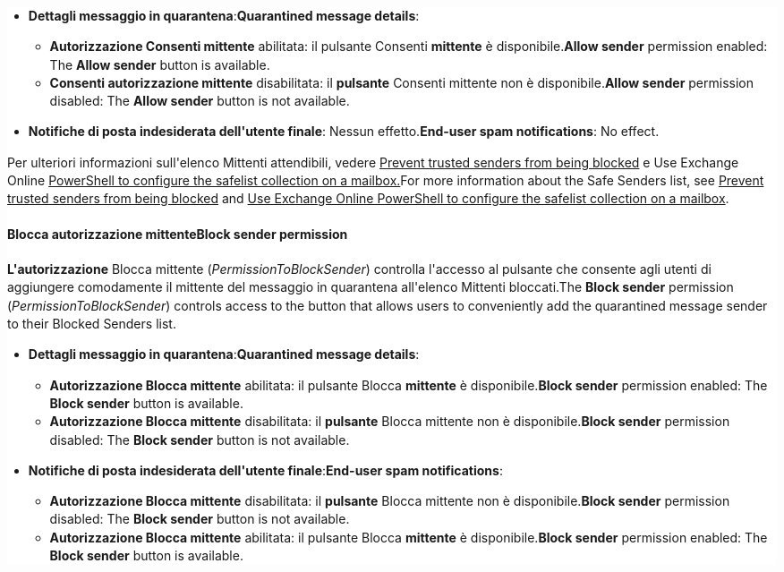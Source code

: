 - <span data-ttu-id="3c91a-418">**Dettagli messaggio in quarantena**:</span><span class="sxs-lookup"><span data-stu-id="3c91a-418">**Quarantined message details**:</span></span>
  - <span data-ttu-id="3c91a-419">**Autorizzazione Consenti mittente** abilitata: il pulsante Consenti **mittente** è disponibile.</span><span class="sxs-lookup"><span data-stu-id="3c91a-419">**Allow sender** permission enabled: The **Allow sender** button is available.</span></span>
  - <span data-ttu-id="3c91a-420">**Consenti autorizzazione mittente** disabilitata: il **pulsante** Consenti mittente non è disponibile.</span><span class="sxs-lookup"><span data-stu-id="3c91a-420">**Allow sender** permission disabled: The **Allow sender** button is not available.</span></span>

- <span data-ttu-id="3c91a-421">**Notifiche di posta indesiderata dell'utente finale**: Nessun effetto.</span><span class="sxs-lookup"><span data-stu-id="3c91a-421">**End-user spam notifications**: No effect.</span></span>

<span data-ttu-id="3c91a-422">Per ulteriori informazioni sull'elenco Mittenti attendibili, vedere [Prevent trusted senders from being blocked](https://support.microsoft.com/office/274ae301-5db2-4aad-be21-25413cede077#__toc304379666) e Use Exchange Online [PowerShell to configure the safelist collection on a mailbox.](configure-junk-email-settings-on-exo-mailboxes.md#use-exchange-online-powershell-to-configure-the-safelist-collection-on-a-mailbox)</span><span class="sxs-lookup"><span data-stu-id="3c91a-422">For more information about the Safe Senders list, see [Prevent trusted senders from being blocked](https://support.microsoft.com/office/274ae301-5db2-4aad-be21-25413cede077#__toc304379666) and [Use Exchange Online PowerShell to configure the safelist collection on a mailbox](configure-junk-email-settings-on-exo-mailboxes.md#use-exchange-online-powershell-to-configure-the-safelist-collection-on-a-mailbox).</span></span>

#### <a name="block-sender-permission"></a><span data-ttu-id="3c91a-423">Blocca autorizzazione mittente</span><span class="sxs-lookup"><span data-stu-id="3c91a-423">Block sender permission</span></span>

<span data-ttu-id="3c91a-424">**L'autorizzazione** Blocca mittente (_PermissionToBlockSender_) controlla l'accesso al pulsante che consente agli utenti di aggiungere comodamente il mittente del messaggio in quarantena all'elenco Mittenti bloccati.</span><span class="sxs-lookup"><span data-stu-id="3c91a-424">The **Block sender** permission (_PermissionToBlockSender_) controls access to the button that allows users to conveniently add the quarantined message sender to their Blocked Senders list.</span></span>

- <span data-ttu-id="3c91a-425">**Dettagli messaggio in quarantena**:</span><span class="sxs-lookup"><span data-stu-id="3c91a-425">**Quarantined message details**:</span></span>
  - <span data-ttu-id="3c91a-426">**Autorizzazione Blocca mittente** abilitata: il pulsante Blocca **mittente** è disponibile.</span><span class="sxs-lookup"><span data-stu-id="3c91a-426">**Block sender** permission enabled: The **Block sender** button is available.</span></span>
  - <span data-ttu-id="3c91a-427">**Autorizzazione Blocca mittente** disabilitata: il **pulsante** Blocca mittente non è disponibile.</span><span class="sxs-lookup"><span data-stu-id="3c91a-427">**Block sender** permission disabled: The **Block sender** button is not available.</span></span>

- <span data-ttu-id="3c91a-428">**Notifiche di posta indesiderata dell'utente finale**:</span><span class="sxs-lookup"><span data-stu-id="3c91a-428">**End-user spam notifications**:</span></span>
  - <span data-ttu-id="3c91a-429">**Autorizzazione Blocca mittente** disabilitata: il **pulsante** Blocca mittente non è disponibile.</span><span class="sxs-lookup"><span data-stu-id="3c91a-429">**Block sender** permission disabled: The **Block sender** button is not available.</span></span>
  - <span data-ttu-id="3c91a-430">**Autorizzazione Blocca mittente** abilitata: il pulsante Blocca **mittente** è disponibile.</span><span class="sxs-lookup"><span data-stu-id="3c91a-430">**Block sender** permission enabled: The **Block sender** button is available.</span></span>
